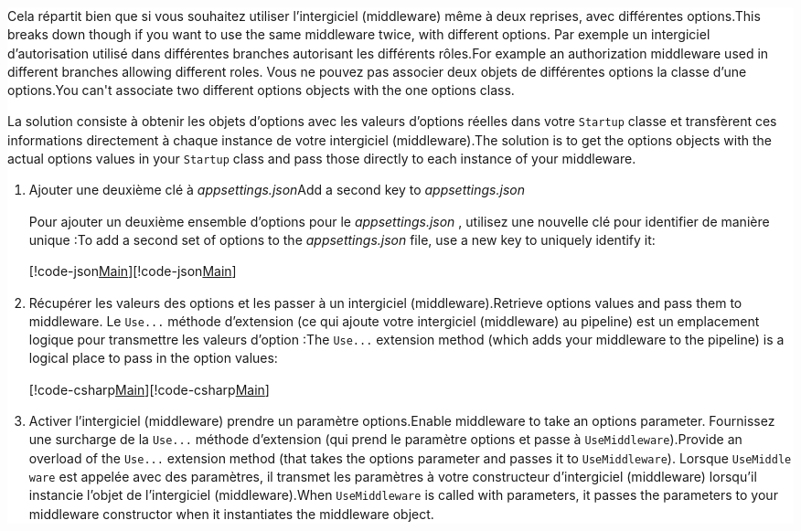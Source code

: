 <span data-ttu-id="dbbc2-223">Cela répartit bien que si vous souhaitez utiliser l’intergiciel (middleware) même à deux reprises, avec différentes options.</span><span class="sxs-lookup"><span data-stu-id="dbbc2-223">This breaks down though if you want to use the same middleware twice, with different options.</span></span> <span data-ttu-id="dbbc2-224">Par exemple un intergiciel d’autorisation utilisé dans différentes branches autorisant les différents rôles.</span><span class="sxs-lookup"><span data-stu-id="dbbc2-224">For example an authorization middleware used in different branches allowing different roles.</span></span> <span data-ttu-id="dbbc2-225">Vous ne pouvez pas associer deux objets de différentes options la classe d’une options.</span><span class="sxs-lookup"><span data-stu-id="dbbc2-225">You can't associate two different options objects with the one options class.</span></span>

<span data-ttu-id="dbbc2-226">La solution consiste à obtenir les objets d’options avec les valeurs d’options réelles dans votre `Startup` classe et transfèrent ces informations directement à chaque instance de votre intergiciel (middleware).</span><span class="sxs-lookup"><span data-stu-id="dbbc2-226">The solution is to get the options objects with the actual options values in your `Startup` class and pass those directly to each instance of your middleware.</span></span>

1.  <span data-ttu-id="dbbc2-227">Ajouter une deuxième clé à *appsettings.json*</span><span class="sxs-lookup"><span data-stu-id="dbbc2-227">Add a second key to *appsettings.json*</span></span>

    <span data-ttu-id="dbbc2-228">Pour ajouter un deuxième ensemble d’options pour le *appsettings.json* , utilisez une nouvelle clé pour identifier de manière unique :</span><span class="sxs-lookup"><span data-stu-id="dbbc2-228">To add a second set of options to the *appsettings.json* file, use a new key to uniquely identify it:</span></span>

    <span data-ttu-id="dbbc2-229">[!code-json[Main](http-modules/sample/Asp.Net.Core/appsettings.json?range=1,10-18&highlight=2-5)]</span><span class="sxs-lookup"><span data-stu-id="dbbc2-229">[!code-json[Main](http-modules/sample/Asp.Net.Core/appsettings.json?range=1,10-18&highlight=2-5)]</span></span>

2.  <span data-ttu-id="dbbc2-230">Récupérer les valeurs des options et les passer à un intergiciel (middleware).</span><span class="sxs-lookup"><span data-stu-id="dbbc2-230">Retrieve options values and pass them to middleware.</span></span> <span data-ttu-id="dbbc2-231">Le `Use...` méthode d’extension (ce qui ajoute votre intergiciel (middleware) au pipeline) est un emplacement logique pour transmettre les valeurs d’option :</span><span class="sxs-lookup"><span data-stu-id="dbbc2-231">The `Use...` extension method (which adds your middleware to the pipeline) is a logical place to pass in the option values:</span></span> 

    <span data-ttu-id="dbbc2-232">[!code-csharp[Main](http-modules/sample/Asp.Net.Core/Startup.cs?name=snippet_Configure&highlight=20-23)]</span><span class="sxs-lookup"><span data-stu-id="dbbc2-232">[!code-csharp[Main](http-modules/sample/Asp.Net.Core/Startup.cs?name=snippet_Configure&highlight=20-23)]</span></span>

4.  <span data-ttu-id="dbbc2-233">Activer l’intergiciel (middleware) prendre un paramètre options.</span><span class="sxs-lookup"><span data-stu-id="dbbc2-233">Enable middleware to take an options parameter.</span></span> <span data-ttu-id="dbbc2-234">Fournissez une surcharge de la `Use...` méthode d’extension (qui prend le paramètre options et passe à `UseMiddleware`).</span><span class="sxs-lookup"><span data-stu-id="dbbc2-234">Provide an overload of the `Use...` extension method (that takes the options parameter and passes it to `UseMiddleware`).</span></span> <span data-ttu-id="dbbc2-235">Lorsque `UseMiddleware` est appelée avec des paramètres, il transmet les paramètres à votre constructeur d’intergiciel (middleware) lorsqu’il instancie l’objet de l’intergiciel (middleware).</span><span class="sxs-lookup"><span data-stu-id="dbbc2-235">When `UseMiddleware` is called with parameters, it passes the parameters to your middleware constructor when it instantiates the middleware object.</span></span>

